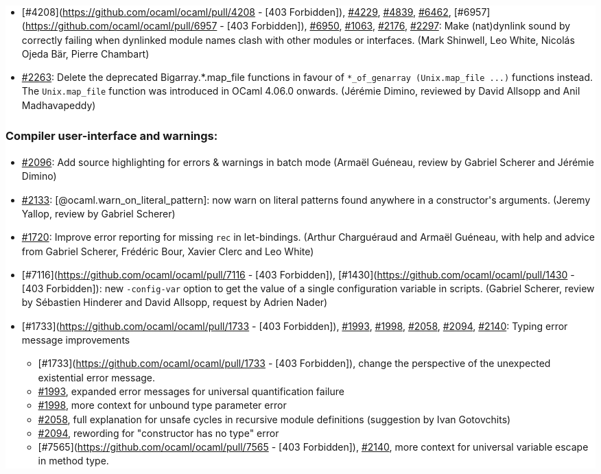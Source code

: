 * [#4208](https://github.com/ocaml/ocaml/pull/4208 - [403 Forbidden]),
  [#4229](https://github.com/ocaml/ocaml/pull/4229),
  [#4839](https://github.com/ocaml/ocaml/pull/4839),
  [#6462](https://github.com/ocaml/ocaml/pull/6462),
  [#6957](https://github.com/ocaml/ocaml/pull/6957 - [403 Forbidden]),
  [#6950](https://github.com/ocaml/ocaml/pull/6950),
  [#1063](https://github.com/ocaml/ocaml/pull/1063),
  [#2176](https://github.com/ocaml/ocaml/pull/2176),
  [#2297](https://github.com/ocaml/ocaml/pull/2297):
  Make (nat)dynlink sound by correctly failing when
  dynlinked module names clash with other modules or interfaces.
  (Mark Shinwell, Leo White, Nicolás Ojeda Bär, Pierre Chambart)

- [#2263](https://github.com/ocaml/ocaml/pull/2263):
  Delete the deprecated Bigarray.*.map_file functions in
  favour of `*_of_genarray (Unix.map_file ...)` functions instead. The
  `Unix.map_file` function was introduced in OCaml 4.06.0 onwards.
  (Jérémie Dimino, reviewed by David Allsopp and Anil Madhavapeddy)

### Compiler user-interface and warnings:

- [#2096](https://github.com/ocaml/ocaml/pull/2096):
  Add source highlighting for errors & warnings in batch mode
  (Armaël Guéneau, review by Gabriel Scherer and Jérémie Dimino)

- [#2133](https://github.com/ocaml/ocaml/pull/2133):
  [@ocaml.warn_on_literal_pattern]: now warn on literal patterns
  found anywhere in a constructor's arguments.
  (Jeremy Yallop, review by Gabriel Scherer)

- [#1720](https://github.com/ocaml/ocaml/pull/1720):
  Improve error reporting for missing `rec` in let-bindings.
  (Arthur Charguéraud and Armaël Guéneau, with help and advice
   from Gabriel Scherer, Frédéric Bour, Xavier Clerc and Leo White)

- [#7116](https://github.com/ocaml/ocaml/pull/7116 - [403 Forbidden]),
  [#1430](https://github.com/ocaml/ocaml/pull/1430 - [403 Forbidden]):
  new `-config-var` option
  to get the value of a single configuration variable in scripts.
  (Gabriel Scherer, review by Sébastien Hinderer and David Allsopp,
   request by Adrien Nader)

- [#1733](https://github.com/ocaml/ocaml/pull/1733 - [403 Forbidden]),
  [#1993](https://github.com/ocaml/ocaml/pull/1993),
  [#1998](https://github.com/ocaml/ocaml/pull/1998),
  [#2058](https://github.com/ocaml/ocaml/pull/2058),
  [#2094](https://github.com/ocaml/ocaml/pull/2094),
  [#2140](https://github.com/ocaml/ocaml/pull/2140):
  Typing error message improvements
    - [#1733](https://github.com/ocaml/ocaml/pull/1733 - [403 Forbidden]),
	  change the perspective of the unexpected existential error
      message.
    - [#1993](https://github.com/ocaml/ocaml/pull/1993),
	  expanded error messages for universal quantification failure
    - [#1998](https://github.com/ocaml/ocaml/pull/1998),
	  more context for unbound type parameter error
    - [#2058](https://github.com/ocaml/ocaml/pull/2058), full
      explanation for unsafe cycles in recursive module definitions
      (suggestion by Ivan Gotovchits)
    - [#2094](https://github.com/ocaml/ocaml/pull/2094), rewording for
      "constructor has no type" error
    - [#7565](https://github.com/ocaml/ocaml/pull/7565 - [403 Forbidden]),
      [#2140](https://github.com/ocaml/ocaml/pull/2140), more context
      for universal variable escape in method type.
